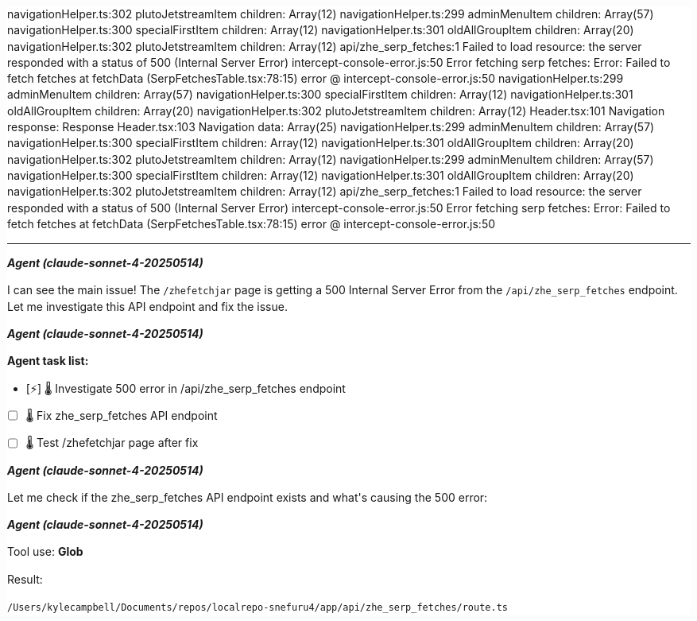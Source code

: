 navigationHelper.ts:302 plutoJetstreamItem children: Array(12)
navigationHelper.ts:299 adminMenuItem children: Array(57)
navigationHelper.ts:300 specialFirstItem children: Array(12)
navigationHelper.ts:301 oldAllGroupItem children: Array(20)
navigationHelper.ts:302 plutoJetstreamItem children: Array(12)
api/zhe_serp_fetches:1  Failed to load resource: the server responded with a status of 500 (Internal Server Error)
intercept-console-error.js:50 Error fetching serp fetches: Error: Failed to fetch fetches
    at fetchData (SerpFetchesTable.tsx:78:15)
error @ intercept-console-error.js:50
navigationHelper.ts:299 adminMenuItem children: Array(57)
navigationHelper.ts:300 specialFirstItem children: Array(12)
navigationHelper.ts:301 oldAllGroupItem children: Array(20)
navigationHelper.ts:302 plutoJetstreamItem children: Array(12)
Header.tsx:101 Navigation response: Response
Header.tsx:103 Navigation data: Array(25)
navigationHelper.ts:299 adminMenuItem children: Array(57)
navigationHelper.ts:300 specialFirstItem children: Array(12)
navigationHelper.ts:301 oldAllGroupItem children: Array(20)
navigationHelper.ts:302 plutoJetstreamItem children: Array(12)
navigationHelper.ts:299 adminMenuItem children: Array(57)
navigationHelper.ts:300 specialFirstItem children: Array(12)
navigationHelper.ts:301 oldAllGroupItem children: Array(20)
navigationHelper.ts:302 plutoJetstreamItem children: Array(12)
api/zhe_serp_fetches:1  Failed to load resource: the server responded with a status of 500 (Internal Server Error)
intercept-console-error.js:50 Error fetching serp fetches: Error: Failed to fetch fetches
    at fetchData (SerpFetchesTable.tsx:78:15)
error @ intercept-console-error.js:50


---

_**Agent (claude-sonnet-4-20250514)**_

I can see the main issue! The `/zhefetchjar` page is getting a 500 Internal Server Error from the `/api/zhe_serp_fetches` endpoint. Let me investigate this API endpoint and fix the issue.

_**Agent (claude-sonnet-4-20250514)**_

**Agent task list:**
- [⚡] 🌡️ Investigate 500 error in /api/zhe_serp_fetches endpoint
- [ ] 🌡️ Fix zhe_serp_fetches API endpoint
- [ ] 🌡️ Test /zhefetchjar page after fix


_**Agent (claude-sonnet-4-20250514)**_

Let me check if the zhe_serp_fetches API endpoint exists and what's causing the 500 error:

_**Agent (claude-sonnet-4-20250514)**_

Tool use: **Glob**

Result:

```
/Users/kylecampbell/Documents/repos/localrepo-snefuru4/app/api/zhe_serp_fetches/route.ts
```
